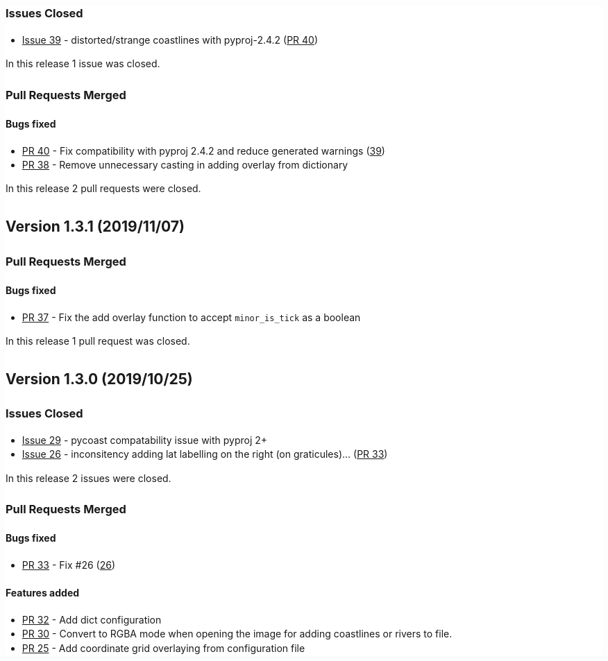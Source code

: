 ### Issues Closed

* [Issue 39](https://github.com/pytroll/pycoast/issues/39) - distorted/strange coastlines with pyproj-2.4.2 ([PR 40](https://github.com/pytroll/pycoast/pull/40))

In this release 1 issue was closed.

### Pull Requests Merged

#### Bugs fixed

* [PR 40](https://github.com/pytroll/pycoast/pull/40) - Fix compatibility with pyproj 2.4.2 and reduce generated warnings ([39](https://github.com/pytroll/pycoast/issues/39))
* [PR 38](https://github.com/pytroll/pycoast/pull/38) - Remove unnecessary casting in adding overlay from dictionary

In this release 2 pull requests were closed.


## Version 1.3.1 (2019/11/07)

### Pull Requests Merged

#### Bugs fixed

* [PR 37](https://github.com/pytroll/pycoast/pull/37) - Fix the add overlay function to accept `minor_is_tick` as a boolean

In this release 1 pull request was closed.


## Version 1.3.0 (2019/10/25)

### Issues Closed

* [Issue 29](https://github.com/pytroll/pycoast/issues/29) - pycoast compatability issue with pyproj 2+
* [Issue 26](https://github.com/pytroll/pycoast/issues/26) - inconsitency adding lat labelling on the right (on graticules)... ([PR 33](https://github.com/pytroll/pycoast/pull/33))

In this release 2 issues were closed.

### Pull Requests Merged

#### Bugs fixed

* [PR 33](https://github.com/pytroll/pycoast/pull/33) - Fix #26 ([26](https://github.com/pytroll/pycoast/issues/26))

#### Features added

* [PR 32](https://github.com/pytroll/pycoast/pull/32) - Add dict configuration
* [PR 30](https://github.com/pytroll/pycoast/pull/30) - Convert to RGBA mode when opening the image for adding coastlines or rivers to file.
* [PR 25](https://github.com/pytroll/pycoast/pull/25) - Add coordinate grid overlaying from configuration file
